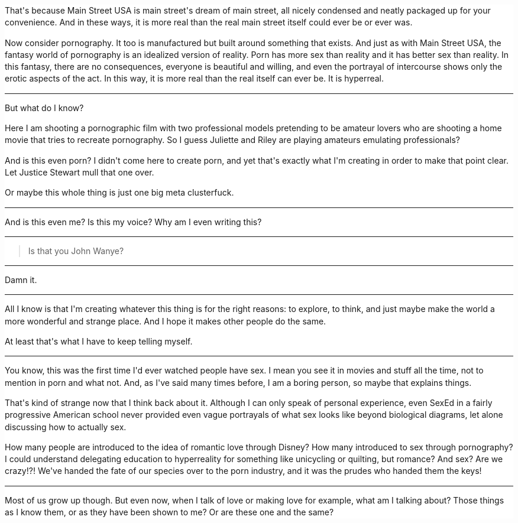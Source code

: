 That's because Main Street USA is main street's dream of main street, all nicely condensed and neatly packaged up for your convenience. And in these ways, it is more real than the real main street itself could ever be or ever was.

Now consider pornography. It too is manufactured but built around something that exists. And just as with Main Street USA, the fantasy world of pornography is an idealized version of reality. Porn has more sex than reality and it has better sex than reality. In this fantasy, there are no consequences, everyone is beautiful and willing, and even the portrayal of intercourse shows only the erotic aspects of the act. In this way, it is more real than the real itself can ever be. It is hyperreal.

<hr class="bullets">

But what do I know?

Here I am shooting a pornographic film with two professional models pretending to be amateur lovers who are shooting a home movie that tries to recreate pornography. So I guess Juliette and Riley are playing amateurs emulating professionals?

And is this even porn? I didn't come here to create porn, and yet that's exactly what I'm creating in order to make that point clear. Let Justice Stewart mull that one over.

Or maybe this whole thing is just one big meta clusterfuck.

<hr class="bullets">

And is this even me? Is this my voice? Why am I even writing this?

<hr class="bullets">

<blockquote class="big-quote">Is that you John Wanye?</blockquote>

<hr class="bullets">

Damn it.

<hr class="bullets">

All I know is that I'm creating whatever this thing is for the right reasons: to explore, to think, and just maybe make the world a more wonderful and strange place. And I hope it makes other people do the same.

At least that's what I have to keep telling myself.

<hr class="bullets">

You know, this was the first time I'd ever watched people have sex. I mean you see it in movies and stuff all the time, not to mention in porn and what not. And, as I've said many times before, I am a boring person, so maybe that explains things.

That's kind of strange now that I think back about it. Although I can only speak of personal experience, even SexEd in a fairly progressive American school never provided even vague portrayals of what sex looks like beyond biological diagrams, let alone discussing how to actually sex.

How many people are introduced to the idea of romantic love through Disney? How many introduced to sex through pornography? I could understand delegating education to hyperreality for something like unicycling or quilting, but romance? And sex? Are we crazy!?! We've handed the fate of our species over to the porn industry, and it was the prudes who handed them the keys! 

<hr class="bullets">

Most of us grow up though. But even now, when I talk of love or making love for example, what am I talking about? Those things as I know them, or as they have been shown to me? Or are these one and the same?
